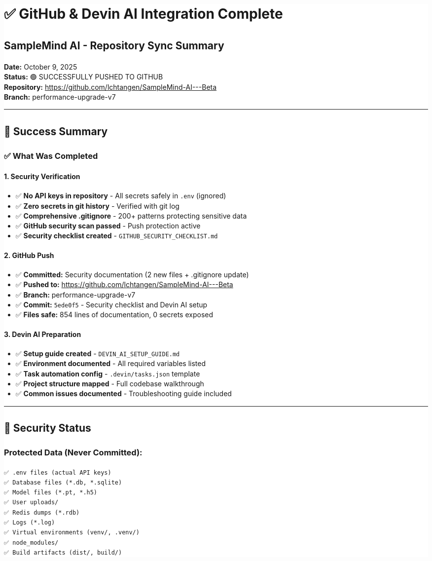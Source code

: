 # ✅ GitHub & Devin AI Integration Complete
## SampleMind AI - Repository Sync Summary

**Date:** October 9, 2025  
**Status:** 🟢 SUCCESSFULLY PUSHED TO GITHUB  
**Repository:** https://github.com/lchtangen/SampleMind-AI---Beta  
**Branch:** performance-upgrade-v7

---

## 🎉 Success Summary

### ✅ What Was Completed

#### 1. Security Verification
- ✅ **No API keys in repository** - All secrets safely in `.env` (ignored)
- ✅ **Zero secrets in git history** - Verified with git log
- ✅ **Comprehensive .gitignore** - 200+ patterns protecting sensitive data
- ✅ **GitHub security scan passed** - Push protection active
- ✅ **Security checklist created** - `GITHUB_SECURITY_CHECKLIST.md`

#### 2. GitHub Push
- ✅ **Committed:** Security documentation (2 new files + .gitignore update)
- ✅ **Pushed to:** https://github.com/lchtangen/SampleMind-AI---Beta
- ✅ **Branch:** performance-upgrade-v7
- ✅ **Commit:** `5ede0f5` - Security checklist and Devin AI setup
- ✅ **Files safe:** 854 lines of documentation, 0 secrets exposed

#### 3. Devin AI Preparation
- ✅ **Setup guide created** - `DEVIN_AI_SETUP_GUIDE.md`
- ✅ **Environment documented** - All required variables listed
- ✅ **Task automation config** - `.devin/tasks.json` template
- ✅ **Project structure mapped** - Full codebase walkthrough
- ✅ **Common issues documented** - Troubleshooting guide included

---

## 🔐 Security Status

### Protected Data (Never Committed):
```
✅ .env files (actual API keys)
✅ Database files (*.db, *.sqlite)
✅ Model files (*.pt, *.h5)
✅ User uploads/
✅ Redis dumps (*.rdb)
✅ Logs (*.log)
✅ Virtual environments (venv/, .venv/)
✅ node_modules/
✅ Build artifacts (dist/, build/)
```
